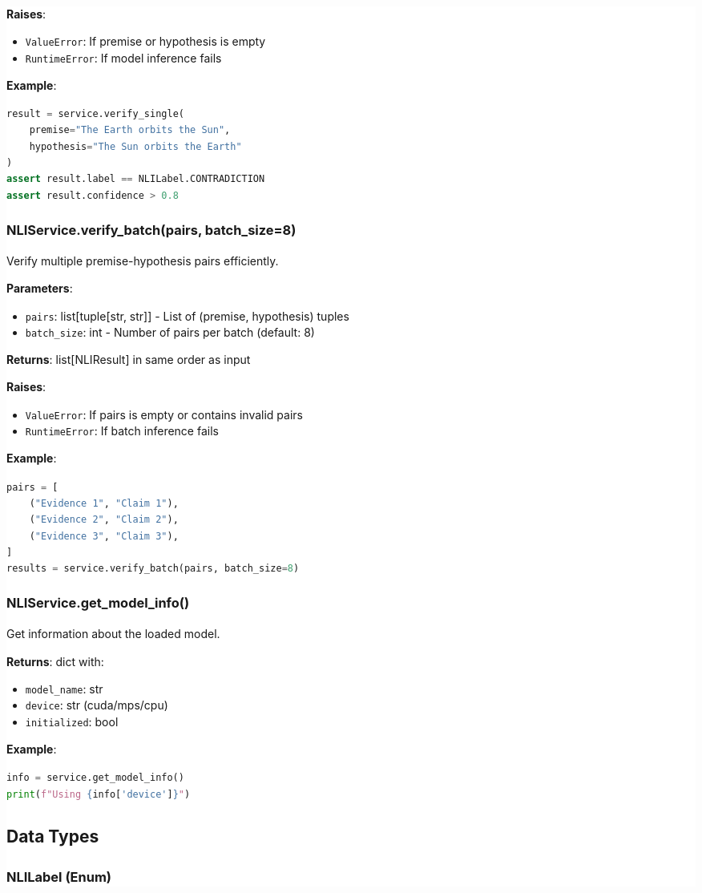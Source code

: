 **Raises**:
- `ValueError`: If premise or hypothesis is empty
- `RuntimeError`: If model inference fails

**Example**:
```python
result = service.verify_single(
    premise="The Earth orbits the Sun",
    hypothesis="The Sun orbits the Earth"
)
assert result.label == NLILabel.CONTRADICTION
assert result.confidence > 0.8
```

### NLIService.verify_batch(pairs, batch_size=8)

Verify multiple premise-hypothesis pairs efficiently.

**Parameters**:
- `pairs`: list[tuple[str, str]] - List of (premise, hypothesis) tuples
- `batch_size`: int - Number of pairs per batch (default: 8)

**Returns**: list[NLIResult] in same order as input

**Raises**:
- `ValueError`: If pairs is empty or contains invalid pairs
- `RuntimeError`: If batch inference fails

**Example**:
```python
pairs = [
    ("Evidence 1", "Claim 1"),
    ("Evidence 2", "Claim 2"),
    ("Evidence 3", "Claim 3"),
]
results = service.verify_batch(pairs, batch_size=8)
```

### NLIService.get_model_info()

Get information about the loaded model.

**Returns**: dict with:
- `model_name`: str
- `device`: str (cuda/mps/cpu)
- `initialized`: bool

**Example**:
```python
info = service.get_model_info()
print(f"Using {info['device']}")
```

## Data Types

### NLILabel (Enum)
